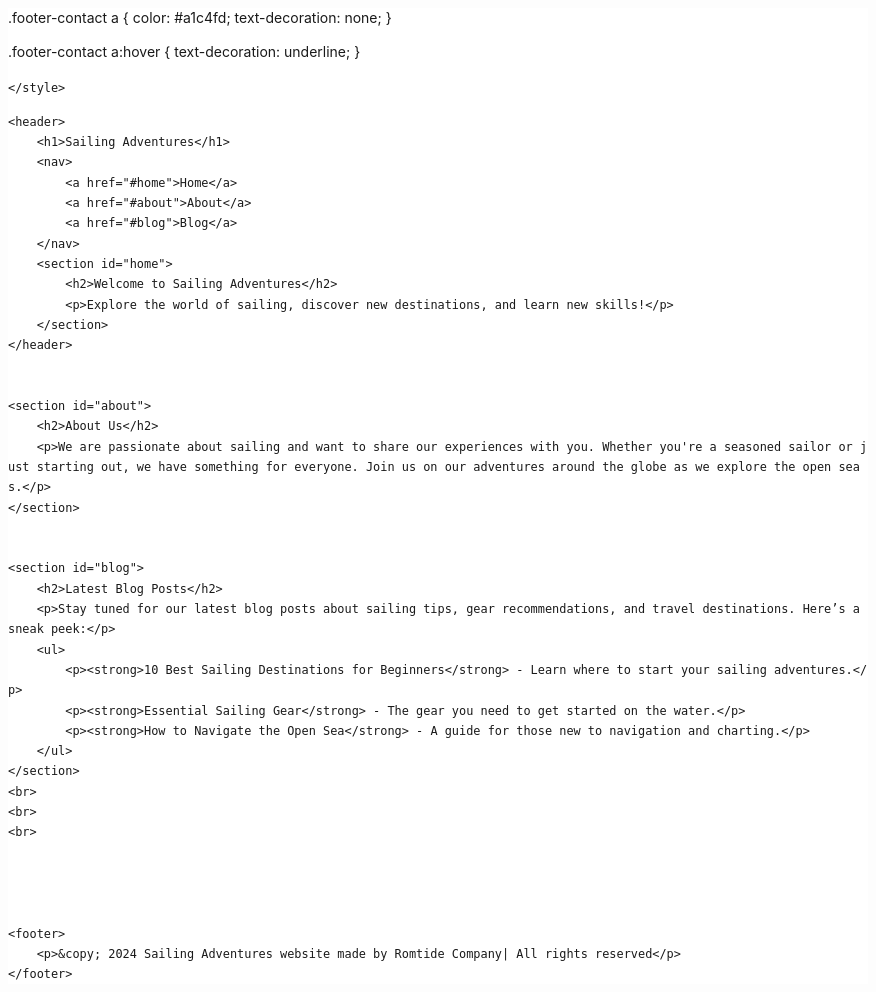 .footer-contact a {
    color: #a1c4fd;
    text-decoration: none;
}

.footer-contact a:hover {
    text-decoration: underline;
}

    </style>
</head>

<body>

    
    <header>
        <h1>Sailing Adventures</h1>
        <nav>
            <a href="#home">Home</a>
            <a href="#about">About</a>
            <a href="#blog">Blog</a>
        </nav>
        <section id="home">
            <h2>Welcome to Sailing Adventures</h2>
            <p>Explore the world of sailing, discover new destinations, and learn new skills!</p>
        </section>
    </header>

    
    <section id="about">
        <h2>About Us</h2>
        <p>We are passionate about sailing and want to share our experiences with you. Whether you're a seasoned sailor or just starting out, we have something for everyone. Join us on our adventures around the globe as we explore the open seas.</p>
    </section>

    
    <section id="blog">
        <h2>Latest Blog Posts</h2>
        <p>Stay tuned for our latest blog posts about sailing tips, gear recommendations, and travel destinations. Here’s a sneak peek:</p>
        <ul>
            <p><strong>10 Best Sailing Destinations for Beginners</strong> - Learn where to start your sailing adventures.</p>
            <p><strong>Essential Sailing Gear</strong> - The gear you need to get started on the water.</p>
            <p><strong>How to Navigate the Open Sea</strong> - A guide for those new to navigation and charting.</p>
        </ul>
    </section>
    <br>
    <br>
    <br>

    


    <footer>
        <p>&copy; 2024 Sailing Adventures website made by Romtide Company| All rights reserved</p>
    </footer>
